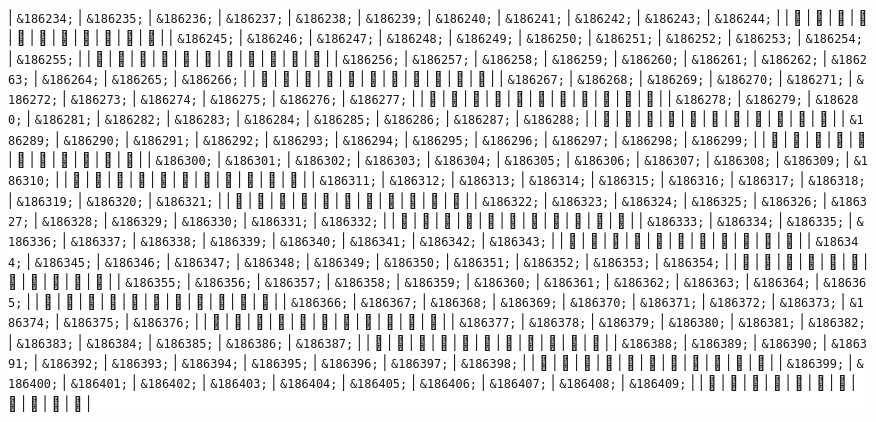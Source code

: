 | `&186234;` | `&186235;` | `&186236;` | `&186237;` | `&186238;` | `&186239;` | `&186240;` | `&186241;` | `&186242;` | `&186243;` | `&186244;` | 
| &#186245; | &#186246; | &#186247; | &#186248; | &#186249; | &#186250; | &#186251; | &#186252; | &#186253; | &#186254; | &#186255; | 
| `&186245;` | `&186246;` | `&186247;` | `&186248;` | `&186249;` | `&186250;` | `&186251;` | `&186252;` | `&186253;` | `&186254;` | `&186255;` | 
| &#186256; | &#186257; | &#186258; | &#186259; | &#186260; | &#186261; | &#186262; | &#186263; | &#186264; | &#186265; | &#186266; | 
| `&186256;` | `&186257;` | `&186258;` | `&186259;` | `&186260;` | `&186261;` | `&186262;` | `&186263;` | `&186264;` | `&186265;` | `&186266;` | 
| &#186267; | &#186268; | &#186269; | &#186270; | &#186271; | &#186272; | &#186273; | &#186274; | &#186275; | &#186276; | &#186277; | 
| `&186267;` | `&186268;` | `&186269;` | `&186270;` | `&186271;` | `&186272;` | `&186273;` | `&186274;` | `&186275;` | `&186276;` | `&186277;` | 
| &#186278; | &#186279; | &#186280; | &#186281; | &#186282; | &#186283; | &#186284; | &#186285; | &#186286; | &#186287; | &#186288; | 
| `&186278;` | `&186279;` | `&186280;` | `&186281;` | `&186282;` | `&186283;` | `&186284;` | `&186285;` | `&186286;` | `&186287;` | `&186288;` | 
| &#186289; | &#186290; | &#186291; | &#186292; | &#186293; | &#186294; | &#186295; | &#186296; | &#186297; | &#186298; | &#186299; | 
| `&186289;` | `&186290;` | `&186291;` | `&186292;` | `&186293;` | `&186294;` | `&186295;` | `&186296;` | `&186297;` | `&186298;` | `&186299;` | 
| &#186300; | &#186301; | &#186302; | &#186303; | &#186304; | &#186305; | &#186306; | &#186307; | &#186308; | &#186309; | &#186310; | 
| `&186300;` | `&186301;` | `&186302;` | `&186303;` | `&186304;` | `&186305;` | `&186306;` | `&186307;` | `&186308;` | `&186309;` | `&186310;` | 
| &#186311; | &#186312; | &#186313; | &#186314; | &#186315; | &#186316; | &#186317; | &#186318; | &#186319; | &#186320; | &#186321; | 
| `&186311;` | `&186312;` | `&186313;` | `&186314;` | `&186315;` | `&186316;` | `&186317;` | `&186318;` | `&186319;` | `&186320;` | `&186321;` | 
| &#186322; | &#186323; | &#186324; | &#186325; | &#186326; | &#186327; | &#186328; | &#186329; | &#186330; | &#186331; | &#186332; | 
| `&186322;` | `&186323;` | `&186324;` | `&186325;` | `&186326;` | `&186327;` | `&186328;` | `&186329;` | `&186330;` | `&186331;` | `&186332;` | 
| &#186333; | &#186334; | &#186335; | &#186336; | &#186337; | &#186338; | &#186339; | &#186340; | &#186341; | &#186342; | &#186343; | 
| `&186333;` | `&186334;` | `&186335;` | `&186336;` | `&186337;` | `&186338;` | `&186339;` | `&186340;` | `&186341;` | `&186342;` | `&186343;` | 
| &#186344; | &#186345; | &#186346; | &#186347; | &#186348; | &#186349; | &#186350; | &#186351; | &#186352; | &#186353; | &#186354; | 
| `&186344;` | `&186345;` | `&186346;` | `&186347;` | `&186348;` | `&186349;` | `&186350;` | `&186351;` | `&186352;` | `&186353;` | `&186354;` | 
| &#186355; | &#186356; | &#186357; | &#186358; | &#186359; | &#186360; | &#186361; | &#186362; | &#186363; | &#186364; | &#186365; | 
| `&186355;` | `&186356;` | `&186357;` | `&186358;` | `&186359;` | `&186360;` | `&186361;` | `&186362;` | `&186363;` | `&186364;` | `&186365;` | 
| &#186366; | &#186367; | &#186368; | &#186369; | &#186370; | &#186371; | &#186372; | &#186373; | &#186374; | &#186375; | &#186376; | 
| `&186366;` | `&186367;` | `&186368;` | `&186369;` | `&186370;` | `&186371;` | `&186372;` | `&186373;` | `&186374;` | `&186375;` | `&186376;` | 
| &#186377; | &#186378; | &#186379; | &#186380; | &#186381; | &#186382; | &#186383; | &#186384; | &#186385; | &#186386; | &#186387; | 
| `&186377;` | `&186378;` | `&186379;` | `&186380;` | `&186381;` | `&186382;` | `&186383;` | `&186384;` | `&186385;` | `&186386;` | `&186387;` | 
| &#186388; | &#186389; | &#186390; | &#186391; | &#186392; | &#186393; | &#186394; | &#186395; | &#186396; | &#186397; | &#186398; | 
| `&186388;` | `&186389;` | `&186390;` | `&186391;` | `&186392;` | `&186393;` | `&186394;` | `&186395;` | `&186396;` | `&186397;` | `&186398;` | 
| &#186399; | &#186400; | &#186401; | &#186402; | &#186403; | &#186404; | &#186405; | &#186406; | &#186407; | &#186408; | &#186409; | 
| `&186399;` | `&186400;` | `&186401;` | `&186402;` | `&186403;` | `&186404;` | `&186405;` | `&186406;` | `&186407;` | `&186408;` | `&186409;` | 
| &#186410; | &#186411; | &#186412; | &#186413; | &#186414; | &#186415; | &#186416; | &#186417; | &#186418; | &#186419; | &#186420; | 
